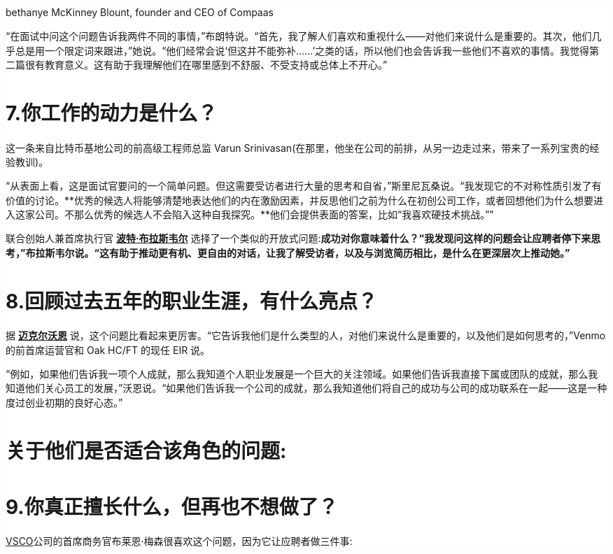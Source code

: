 bethanye McKinney Blount, founder and CEO of Compaas

“在面试中问这个问题告诉我两件不同的事情，”布朗特说。“首先，我了解人们喜欢和重视什么——对他们来说什么是重要的。其次，他们几乎总是用一个限定词来跟进，”她说。“他们经常会说‘但这并不能弥补……’之类的话，所以他们也会告诉我一些他们不喜欢的事情。我觉得第二篇很有教育意义。这有助于我理解他们在哪里感到不舒服、不受支持或总体上不开心。”

# 7.你工作的动力是什么？

这一条来自比特币基地公司的前高级工程师总监 Varun Srinivasan(在那里，他坐在公司的前排，从另一边走过来，带来了一系列宝贵的经验教训)。

“从表面上看，这是面试官要问的一个简单问题。但这需要受访者进行大量的思考和自省，”斯里尼瓦桑说。“我发现它的不对称性质引发了有价值的讨论。**优秀的候选人将能够清楚地表达他们的内在激励因素，并反思他们之前为什么在初创公司工作，或者回想他们为什么想要进入这家公司。不那么优秀的候选人不会陷入这种自我探究。**他们会提供表面的答案，比如“我喜欢硬技术挑战。”"

联合创始人兼首席执行官 **[波特·布拉斯韦尔](https://www.linkedin.com/in/porter-braswell-7a097560/ "null")** 选择了一个类似的开放式问题:**成功对你意味着什么？“我发现问这样的问题会让应聘者停下来思考，”布拉斯韦尔说。“这有助于推动更有机、更自由的对话，让我了解受访者，以及与浏览简历相比，是什么在更深层次上推动她。”**

# 8.回顾过去五年的职业生涯，有什么亮点？

据 **[迈克尔沃恩](https://www.linkedin.com/in/michaelvaughan/ "null")** 说，这个问题比看起来更厉害。“它告诉我他们是什么类型的人，对他们来说什么是重要的，以及他们是如何思考的，”Venmo 的前首席运营官和 Oak HC/FT 的现任 EIR 说。

“例如，如果他们告诉我一项个人成就，那么我知道个人职业发展是一个巨大的关注领域。如果他们告诉我直接下属或团队的成就，那么我知道他们关心员工的发展，”沃恩说。“如果他们告诉我一个公司的成就，那么我知道他们将自己的成功与公司的成功联系在一起——这是一种度过创业初期的良好心态。”

# 关于他们是否适合该角色的问题:

# 9.你真正擅长什么，但再也不想做了？

[VSCO](https://vsco.co/ "null")公司的首席商务官布莱恩·梅森很喜欢这个问题，因为它让应聘者做三件事:
